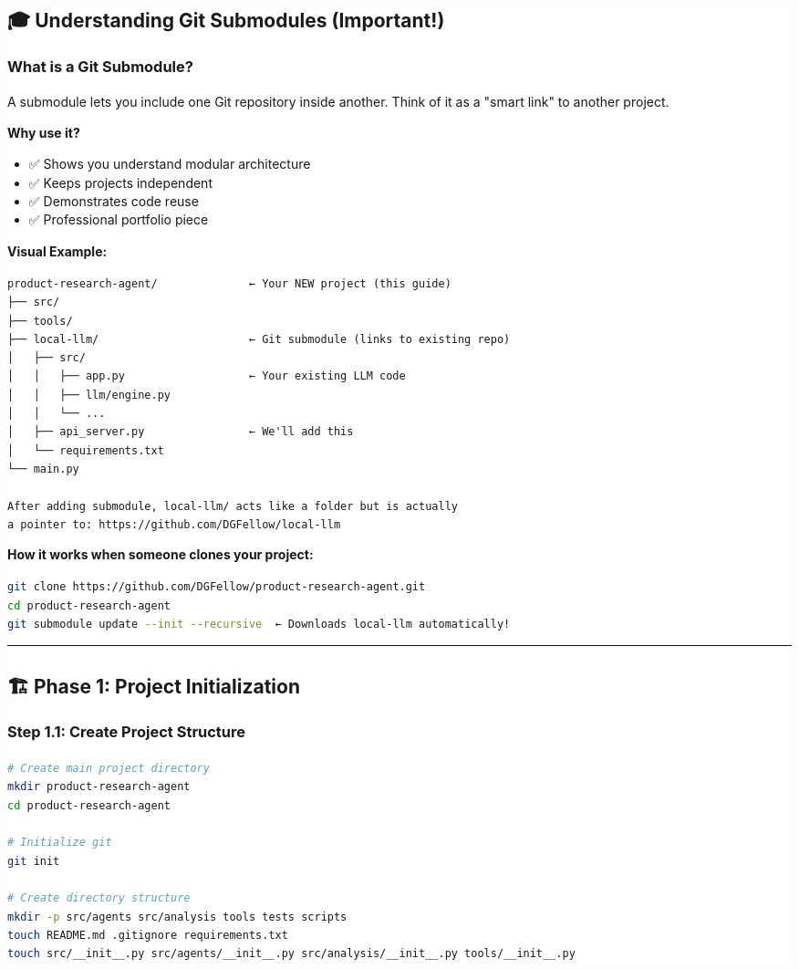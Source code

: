 
## 🎓 Understanding Git Submodules (Important!)

### What is a Git Submodule?
A submodule lets you include one Git repository inside another. Think of it as a "smart link" to another project.

**Why use it?**
- ✅ Shows you understand modular architecture
- ✅ Keeps projects independent
- ✅ Demonstrates code reuse
- ✅ Professional portfolio piece

**Visual Example:**
```
product-research-agent/              ← Your NEW project (this guide)
├── src/
├── tools/
├── local-llm/                       ← Git submodule (links to existing repo)
│   ├── src/
│   │   ├── app.py                   ← Your existing LLM code
│   │   ├── llm/engine.py
│   │   └── ...
│   ├── api_server.py                ← We'll add this
│   └── requirements.txt
└── main.py

After adding submodule, local-llm/ acts like a folder but is actually 
a pointer to: https://github.com/DGFellow/local-llm
```

**How it works when someone clones your project:**
```bash
git clone https://github.com/DGFellow/product-research-agent.git
cd product-research-agent
git submodule update --init --recursive  ← Downloads local-llm automatically!
```

---

## 🏗️ Phase 1: Project Initialization

### Step 1.1: Create Project Structure
```bash
# Create main project directory
mkdir product-research-agent
cd product-research-agent

# Initialize git
git init

# Create directory structure
mkdir -p src/agents src/analysis tools tests scripts
touch README.md .gitignore requirements.txt
touch src/__init__.py src/agents/__init__.py src/analysis/__init__.py tools/__init__.py
```
